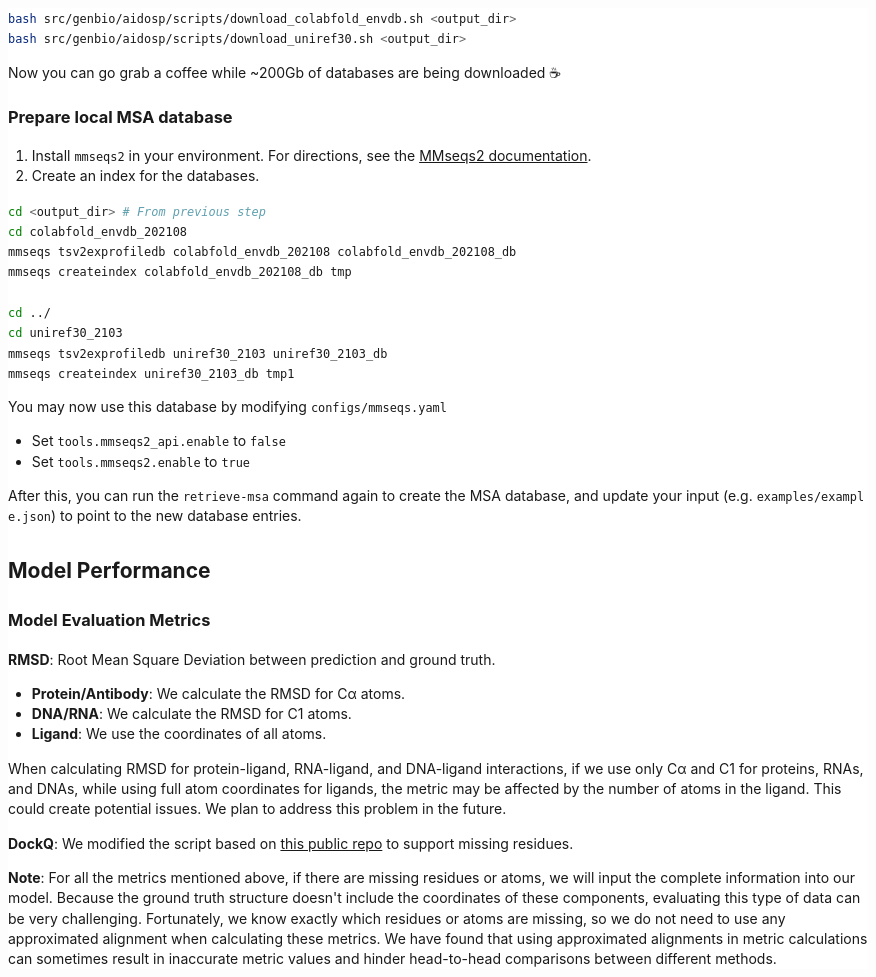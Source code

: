 ```bash
bash src/genbio/aidosp/scripts/download_colabfold_envdb.sh <output_dir>
bash src/genbio/aidosp/scripts/download_uniref30.sh <output_dir>
```

Now you can go grab a coffee while ~200Gb of databases are being downloaded ☕

### Prepare local MSA database

1. Install `mmseqs2` in your environment. For directions, see the [MMseqs2 documentation](https://github.com/soedinglab/MMseqs2).
2. Create an index for the databases.

```bash
cd <output_dir> # From previous step
cd colabfold_envdb_202108
mmseqs tsv2exprofiledb colabfold_envdb_202108 colabfold_envdb_202108_db
mmseqs createindex colabfold_envdb_202108_db tmp

cd ../
cd uniref30_2103
mmseqs tsv2exprofiledb uniref30_2103 uniref30_2103_db
mmseqs createindex uniref30_2103_db tmp1
```

You may now use this database by modifying `configs/mmseqs.yaml`
- Set `tools.mmseqs2_api.enable` to `false`
- Set `tools.mmseqs2.enable` to `true`

After this, you can run the `retrieve-msa` command again to create the MSA database, and update your input (e.g. `examples/example.json`) to point to the new database entries.


## **Model Performance**

### Model Evaluation Metrics

**RMSD**: Root Mean Square Deviation between prediction and ground truth.

- **Protein/Antibody**: We calculate the RMSD for Cα atoms.
- **DNA/RNA**: We calculate the RMSD for C1 atoms.
- **Ligand**: We use the coordinates of all atoms.

When calculating RMSD for protein-ligand, RNA-ligand, and DNA-ligand interactions, if we use only Cα and C1 for
proteins, RNAs, and DNAs, while using full atom coordinates for ligands, the metric may be affected
by the number of atoms in the ligand. This could create potential issues. We plan to address this problem in the future.

**DockQ**:
We modified the script based on [this public repo](https://github.com/bjornwallner/DockQ) to support missing residues.

**Note**: For all the metrics mentioned above, if there are missing residues or atoms, we will input
the complete information into our model.
Because the ground truth structure doesn't include the coordinates of these components,
evaluating this type of data can be very challenging.
Fortunately, we know exactly which residues or atoms are missing, so we do not need to use any approximated alignment
when calculating these metrics.
We have found that using approximated alignments in metric calculations can sometimes result in
inaccurate metric values and hinder head-to-head comparisons between different methods.
